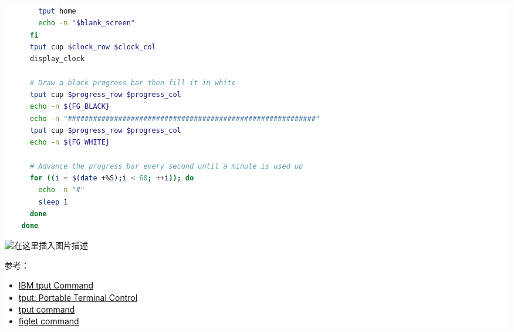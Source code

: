 ```bash
        tput home
        echo -n "$blank_screen"
      fi
      tput cup $clock_row $clock_col
      display_clock
      
      # Draw a black progress bar then fill it in white
      tput cup $progress_row $progress_col
      echo -n ${FG_BLACK}
      echo -n "###########################################################"
      tput cup $progress_row $progress_col
      echo -n ${FG_WHITE}

      # Advance the progress bar every second until a minute is used up
      for ((i = $(date +%S);i < 60; ++i)); do
        echo -n "#"
        sleep 1
      done
    done
```
![在这里插入图片描述](https://i-blog.csdnimg.cn/blog_migrate/551ca437bae2537abadf2711979ea178.gif#pic_center)


参考：

 - [IBM tput Command](https://www.ibm.com/docs/en/aix/7.2?topic=t-tput-command)
 - [tput: Portable Terminal Control](https://www.gnu.org/software/termutils/manual/termutils-2.0/html_chapter/tput_1.html)
 - [tput command](http://linuxcommand.org/lc3_adv_tput.php)
 - [figlet command](http://www.figlet.org/figlet-man.html)


